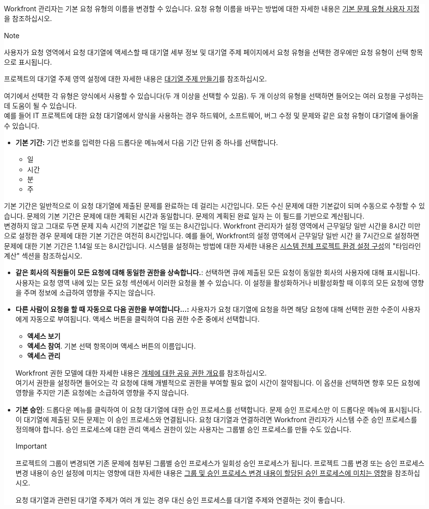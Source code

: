   Workfront 관리자는 기본 요청 유형의 이름을 변경할 수 있습니다. 요청 유형 이름을 바꾸는 방법에 대한 자세한 내용은 [기본 문제 유형 사용자 지정](../../../administration-and-setup/set-up-workfront/configure-system-defaults/customize-default-issue-types.md)을 참조하십시오.

   >[!NOTE]
   >
   >사용자가 요청 영역에서 요청 대기열에 액세스할 때 대기열 세부 정보 및 대기열 주제 페이지에서 요청 유형을 선택한 경우에만 요청 유형이 선택 항목으로 표시됩니다.
   >
   >프로젝트의 대기열 주제 영역 설정에 대한 자세한 내용은 [대기열 주제 만들기](../../../manage-work/requests/create-and-manage-request-queues/create-queue-topics.md)를 참조하십시오.

   여기에서 선택한 각 유형은 양식에서 사용할 수 있습니다(두 개 이상을 선택할 수 있음). 두 개 이상의 유형을 선택하면 들어오는 여러 요청을 구성하는 데 도움이 될 수 있습니다.\
   예를 들어 IT 프로젝트에 대한 요청 대기열에서 양식을 사용하는 경우 하드웨어, 소프트웨어, 버그 수정 및 문제와 같은 요청 유형이 대기열에 들어올 수 있습니다.

   * **기본 기간:** 기간 번호를 입력한 다음 드롭다운 메뉴에서 다음 기간 단위 중 하나를 선택합니다.

      * 일
      * 시간
      * 분
      * 주

   기본 기간은 일반적으로 이 요청 대기열에 제출된 문제를 완료하는 데 걸리는 시간입니다. 모든 수신 문제에 대한 기본값이 되며 수동으로 수정할 수 있습니다.
문제의 기본 기간은 문제에 대한 계획된 시간과 동일합니다. 문제의 계획된 완료 일자 는 이 필드를 기반으로 계산됩니다.\
   변경하지 않고 그대로 두면 문제 지속 시간의 기본값은 1일 또는 8시간입니다.
Workfront 관리자가 설정 영역에서 근무일당 일반 시간을 8시간 미만으로 설정한 경우 문제에 대한 기본 기간은 여전히 8시간입니다.
예를 들어, Workfront의 설정 영역에서 근무일당 일반 시간 을 7시간으로 설정하면 문제에 대한 기본 기간은 1.14일 또는 8시간입니다.
시스템을 설정하는 방법에 대한 자세한 내용은 [시스템 전체 프로젝트 환경 설정 구성](../../../administration-and-setup/set-up-workfront/configure-system-defaults/set-project-preferences.md)의 &quot;타임라인 계산&quot; 섹션을 참조하십시오.

   * **같은 회사의 직원들이 모든 요청에 대해 동일한 권한을 상속합니다.**: 선택하면 큐에 제출된 모든 요청이 동일한 회사의 사용자에 대해 표시됩니다. 사용자는 요청 영역 내에 있는 모든 요청 섹션에서 이러한 요청을 볼 수 있습니다. 이 설정을 활성화하거나 비활성화할 때 이후의 모든 요청에 영향을 주며 정보에 소급하여 영향을 주지는 않습니다.
   * **다른 사람이 요청을 할 때 자동으로 다음 권한을 부여합니다...:** 사용자가 요청 대기열에 요청을 하면 해당 요청에 대해 선택한 권한 수준이 사용자에게 자동으로 부여됩니다. 액세스 버튼을 클릭하여 다음 권한 수준 중에서 선택합니다.

      * **액세스 보기**
      * **액세스 참여**. 기본 선택 항목이며 액세스 버튼의 이름입니다.
      * **액세스 관리**

     Workfront 권한 모델에 대한 자세한 내용은 [개체에 대한 공유 권한 개요](../../../workfront-basics/grant-and-request-access-to-objects/sharing-permissions-on-objects-overview.md)를 참조하십시오.\
     여기서 권한을 설정하면 들어오는 각 요청에 대해 개별적으로 권한을 부여할 필요 없이 시간이 절약됩니다. 이 옵션을 선택하면 향후 모든 요청에 영향을 주지만 기존 요청에는 소급하여 영향을 주지 않습니다.

   * **기본 승인**: 드롭다운 메뉴를 클릭하여 이 요청 대기열에 대한 승인 프로세스를 선택합니다. 문제 승인 프로세스만 이 드롭다운 메뉴에 표시됩니다. 이 대기열에 제출된 모든 문제는 이 승인 프로세스와 연결됩니다. 요청 대기열과 연결하려면 Workfront 관리자가 시스템 수준 승인 프로세스를 정의해야 합니다. 승인 프로세스에 대한 관리 액세스 권한이 있는 사용자는 그룹별 승인 프로세스를 만들 수도 있습니다.

     >[!IMPORTANT]
     >
     >프로젝트의 그룹이 변경되면 기존 문제에 첨부된 그룹별 승인 프로세스가 일회성 승인 프로세스가 됩니다. 프로젝트 그룹 변경 또는 승인 프로세스 변경 내용이 승인 설정에 미치는 영향에 대한 자세한 내용은 [그룹 및 승인 프로세스 변경 내용이 할당된 승인 프로세스에 미치는 영향](../../../administration-and-setup/customize-workfront/configure-approval-milestone-processes/how-changes-affect-group-approvals.md)을 참조하십시오.

     요청 대기열과 관련된 대기열 주제가 여러 개 있는 경우 대신 승인 프로세스를 대기열 주제와 연결하는 것이 좋습니다.
